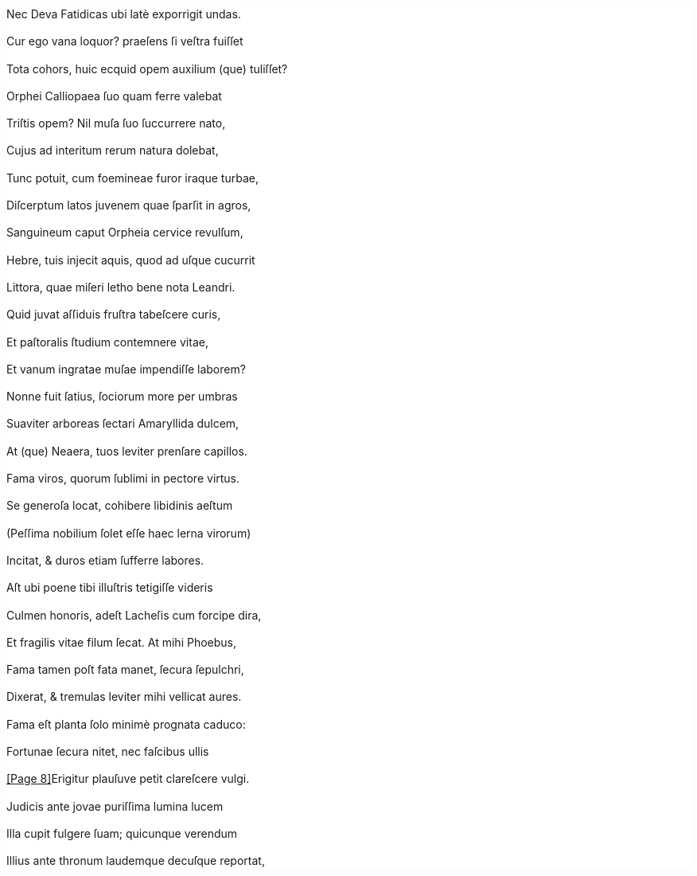 Nec Deva Fatidicas ubi latè exporrigit undas.

Cur ego vana loquor? praeſens ſi veſtra fuiſſet

Tota cohors, huic ecquid opem auxilium (que) tuliſſet?

Orphei Calliopaea ſuo quam ferre valebat

Triſtis opem? Nil muſa ſuo ſuccurrere nato,

Cujus ad interitum rerum natura dolebat,

Tunc potuit, cum foemineae furor iraque turbae,

Diſcerptum latos juvenem quae ſparſit in agros,

Sanguineum caput Orpheia cervice revulſum,

Hebre, tuis injecit aquis, quod ad uſque cucurrit

Littora, quae miſeri letho bene nota Leandri.

Quid juvat aſſiduis fruſtra tabeſcere curis,

Et paſtoralis ſtudium contemnere vitae,

Et vanum ingratae muſae impendiſſe laborem?

Nonne fuit ſatius, ſociorum more per umbras

Suaviter arboreas ſectari Amaryllida dulcem,

At (que) Neaera, tuos leviter prenſare capillos.

Fama viros, quorum ſublimi in pectore virtus.

Se generoſa locat, cohibere libidinis aeſtum

(Peſſima nobilium ſolet eſſe haec lerna virorum)

Incitat, & duros etiam ſufferre labores.

Aſt ubi poene tibi illuſtris tetigiſſe videris

Culmen honoris, adeſt Lacheſis cum forcipe dira,

Et fragilis vitae filum ſecat. At mihi Phoebus,

Fama tamen poſt fata manet, ſecura ſepulchri,

Dixerat, & tremulas leviter mihi vellicat aures.

Fama eſt planta ſolo minimè prognata caduco:

Fortunae ſecura nitet, nec faſcibus ullis

[[Page 8]](http://eebo.chadwyck.com/downloadtiff?vid=99566&page=7)Erigitur
plauſuve petit clareſcere vulgi.

Judicis ante jovae puriſſima lumina lucem

Illa cupit fulgere ſuam; quicunque verendum

Illius ante thronum laudemque decuſque reportat,
